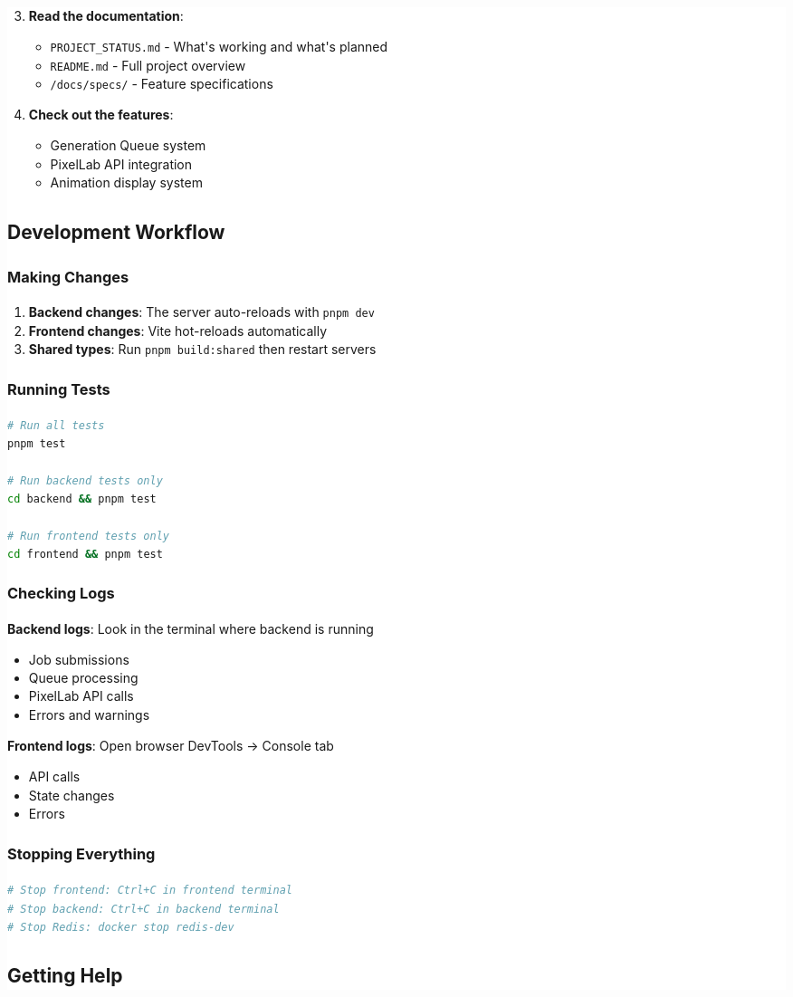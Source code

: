 3. **Read the documentation**:
   - `PROJECT_STATUS.md` - What's working and what's planned
   - `README.md` - Full project overview
   - `/docs/specs/` - Feature specifications

4. **Check out the features**:
   - Generation Queue system
   - PixelLab API integration
   - Animation display system

## Development Workflow

### Making Changes

1. **Backend changes**: The server auto-reloads with `pnpm dev`
2. **Frontend changes**: Vite hot-reloads automatically
3. **Shared types**: Run `pnpm build:shared` then restart servers

### Running Tests

```bash
# Run all tests
pnpm test

# Run backend tests only
cd backend && pnpm test

# Run frontend tests only
cd frontend && pnpm test
```

### Checking Logs

**Backend logs**: Look in the terminal where backend is running
- Job submissions
- Queue processing
- PixelLab API calls
- Errors and warnings

**Frontend logs**: Open browser DevTools → Console tab
- API calls
- State changes
- Errors

### Stopping Everything

```bash
# Stop frontend: Ctrl+C in frontend terminal
# Stop backend: Ctrl+C in backend terminal
# Stop Redis: docker stop redis-dev
```

## Getting Help

